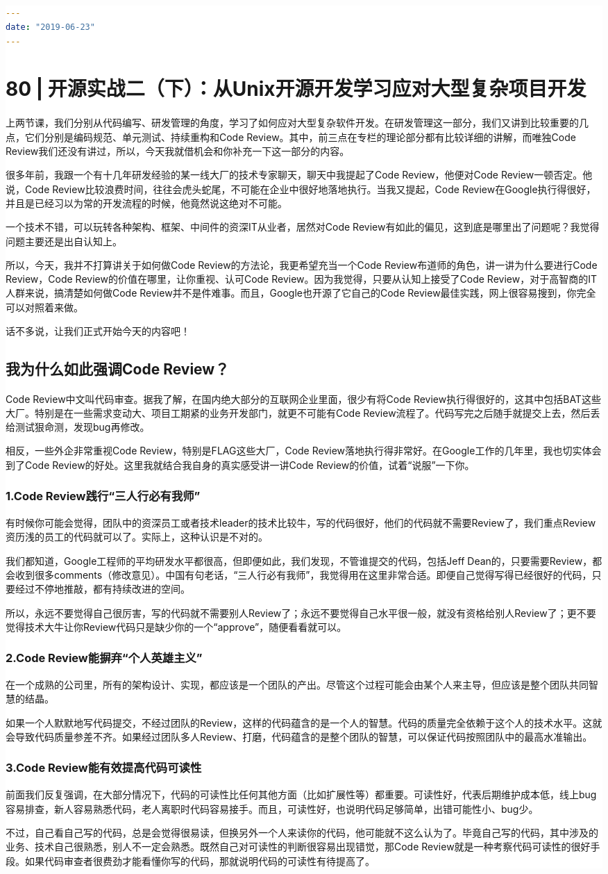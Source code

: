 ```yaml
---
date: "2019-06-23"
---  
```

      
# 80 | 开源实战二（下）：从Unix开源开发学习应对大型复杂项目开发
上两节课，我们分别从代码编写、研发管理的角度，学习了如何应对大型复杂软件开发。在研发管理这一部分，我们又讲到比较重要的几点，它们分别是编码规范、单元测试、持续重构和Code Review。其中，前三点在专栏的理论部分都有比较详细的讲解，而唯独Code Review我们还没有讲过，所以，今天我就借机会和你补充一下这一部分的内容。

很多年前，我跟一个有十几年研发经验的某一线大厂的技术专家聊天，聊天中我提起了Code Review，他便对Code Review一顿否定。他说，Code Review比较浪费时间，往往会虎头蛇尾，不可能在企业中很好地落地执行。当我又提起，Code Review在Google执行得很好，并且是已经习以为常的开发流程的时候，他竟然说这绝对不可能。

一个技术不错，可以玩转各种架构、框架、中间件的资深IT从业者，居然对Code Review有如此的偏见，这到底是哪里出了问题呢？我觉得问题主要还是出自认知上。

所以，今天，我并不打算讲关于如何做Code Review的方法论，我更希望充当一个Code Review布道师的角色，讲一讲为什么要进行Code Review，Code Review的价值在哪里，让你重视、认可Code Review。因为我觉得，只要从认知上接受了Code Review，对于高智商的IT人群来说，搞清楚如何做Code Review并不是件难事。而且，Google也开源了它自己的Code Review最佳实践，网上很容易搜到，你完全可以对照着来做。



话不多说，让我们正式开始今天的内容吧！

## 我为什么如此强调Code Review？

Code Review中文叫代码审查。据我了解，在国内绝大部分的互联网企业里面，很少有将Code Review执行得很好的，这其中包括BAT这些大厂。特别是在一些需求变动大、项目工期紧的业务开发部门，就更不可能有Code Review流程了。代码写完之后随手就提交上去，然后丢给测试狠命测，发现bug再修改。

相反，一些外企非常重视Code Review，特别是FLAG这些大厂，Code Review落地执行得非常好。在Google工作的几年里，我也切实体会到了Code Review的好处。这里我就结合我自身的真实感受讲一讲Code Review的价值，试着“说服”一下你。

### 1.Code Review践行“三人行必有我师”

有时候你可能会觉得，团队中的资深员工或者技术leader的技术比较牛，写的代码很好，他们的代码就不需要Review了，我们重点Review资历浅的员工的代码就可以了。实际上，这种认识是不对的。

我们都知道，Google工程师的平均研发水平都很高，但即便如此，我们发现，不管谁提交的代码，包括Jeff Dean的，只要需要Review，都会收到很多comments（修改意见）。中国有句老话，“三人行必有我师”，我觉得用在这里非常合适。即便自己觉得写得已经很好的代码，只要经过不停地推敲，都有持续改进的空间。

所以，永远不要觉得自己很厉害，写的代码就不需要别人Review了；永远不要觉得自己水平很一般，就没有资格给别人Review了；更不要觉得技术大牛让你Review代码只是缺少你的一个“approve”，随便看看就可以。

### 2.Code Review能摒弃“个人英雄主义”

在一个成熟的公司里，所有的架构设计、实现，都应该是一个团队的产出。尽管这个过程可能会由某个人来主导，但应该是整个团队共同智慧的结晶。

如果一个人默默地写代码提交，不经过团队的Review，这样的代码蕴含的是一个人的智慧。代码的质量完全依赖于这个人的技术水平。这就会导致代码质量参差不齐。如果经过团队多人Review、打磨，代码蕴含的是整个团队的智慧，可以保证代码按照团队中的最高水准输出。

### 3.Code Review能有效提高代码可读性

前面我们反复强调，在大部分情况下，代码的可读性比任何其他方面（比如扩展性等）都重要。可读性好，代表后期维护成本低，线上bug容易排查，新人容易熟悉代码，老人离职时代码容易接手。而且，可读性好，也说明代码足够简单，出错可能性小、bug少。

不过，自己看自己写的代码，总是会觉得很易读，但换另外一个人来读你的代码，他可能就不这么认为了。毕竟自己写的代码，其中涉及的业务、技术自己很熟悉，别人不一定会熟悉。既然自己对可读性的判断很容易出现错觉，那Code Review就是一种考察代码可读性的很好手段。如果代码审查者很费劲才能看懂你写的代码，那就说明代码的可读性有待提高了。
